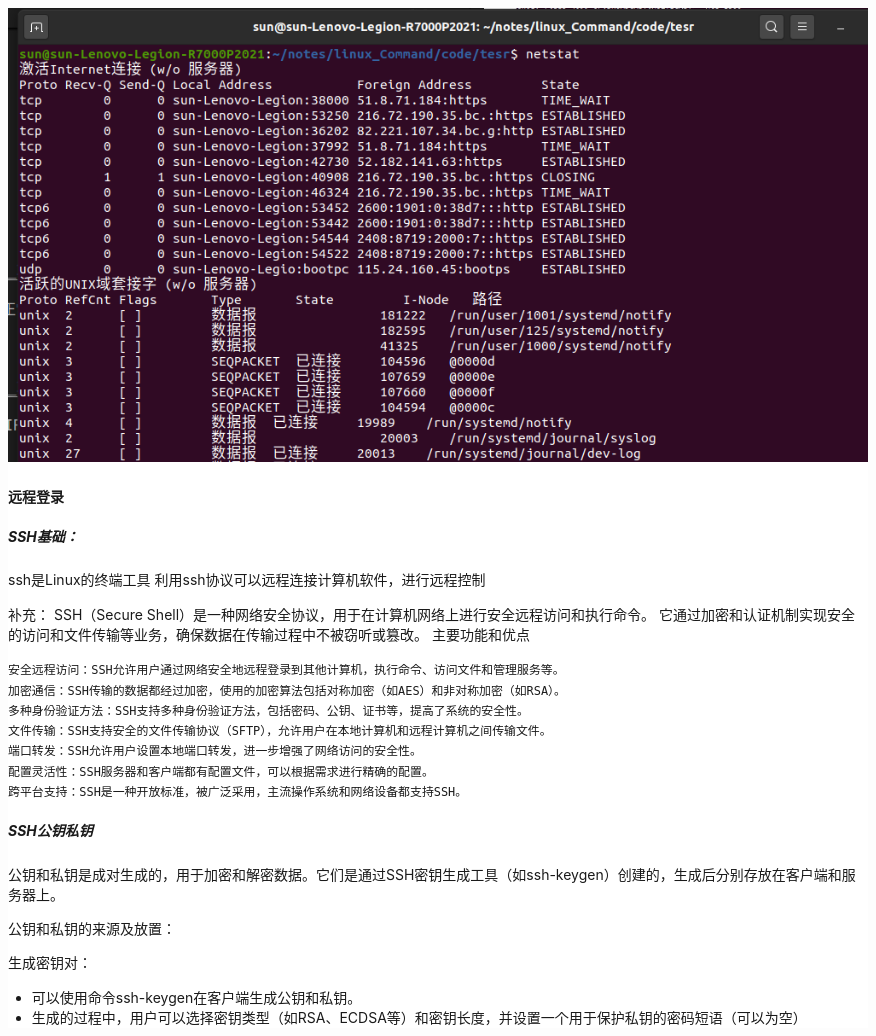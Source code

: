 ![alt](./images/Snipaste_2024-11-06_21-27-47.png)

#### 远程登录

##### SSH基础：
ssh是Linux的终端工具
利用ssh协议可以远程连接计算机软件，进行远程控制

补充：
‌‌SSH（‌Secure Shell）是一种‌网络安全协议，用于在计算机网络上进行安全远程访问和执行命令。‌ 它通过‌加密和认证机制实现安全的访问和文件传输等业务，确保数据在传输过程中不被窃听或篡改。‌
主要功能和优点

    安全远程访问‌：SSH允许用户通过网络安全地远程登录到其他计算机，执行命令、访问文件和管理服务等。
    ‌加密通信‌：SSH传输的数据都经过加密，使用的加密算法包括对称加密（如AES）和非对称加密（如RSA）。
    ‌多种身份验证方法‌：SSH支持多种身份验证方法，包括密码、公钥、证书等，提高了系统的安全性。
    ‌文件传输‌：SSH支持安全的文件传输协议（SFTP），允许用户在本地计算机和远程计算机之间传输文件。
    ‌端口转发‌：SSH允许用户设置本地端口转发，进一步增强了网络访问的安全性。
    ‌配置灵活性‌：SSH服务器和客户端都有配置文件，可以根据需求进行精确的配置。
    ‌跨平台支持‌：SSH是一种开放标准，被广泛采用，主流操作系统和网络设备都支持SSH。

##### SSH公钥私钥

公钥和私钥是成对生成的，用于加密和解密数据。它们是通过SSH密钥生成工具（如ssh-keygen）创建的，生成后分别存放在客户端和服务器上。

公钥和私钥的来源及放置：

生成密钥对：
- 可以使用命令ssh-keygen在客户端生成公钥和私钥。
- 生成的过程中，用户可以选择密钥类型（如RSA、ECDSA等）和密钥长度，并设置一个用于保护私钥的密码短语（可以为空）
  